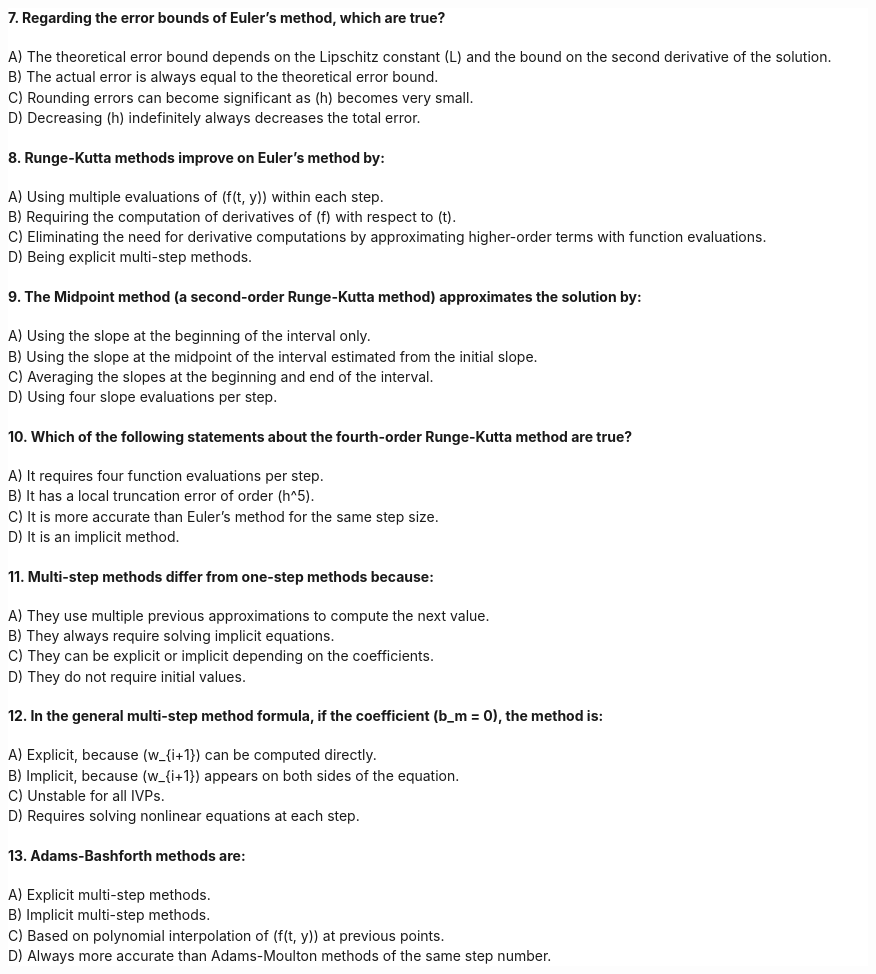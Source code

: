 
#### 7. Regarding the error bounds of Euler’s method, which are true?  
A) The theoretical error bound depends on the Lipschitz constant \(L\) and the bound on the second derivative of the solution.  
B) The actual error is always equal to the theoretical error bound.  
C) Rounding errors can become significant as \(h\) becomes very small.  
D) Decreasing \(h\) indefinitely always decreases the total error.


#### 8. Runge-Kutta methods improve on Euler’s method by:  
A) Using multiple evaluations of \(f(t, y)\) within each step.  
B) Requiring the computation of derivatives of \(f\) with respect to \(t\).  
C) Eliminating the need for derivative computations by approximating higher-order terms with function evaluations.  
D) Being explicit multi-step methods.


#### 9. The Midpoint method (a second-order Runge-Kutta method) approximates the solution by:  
A) Using the slope at the beginning of the interval only.  
B) Using the slope at the midpoint of the interval estimated from the initial slope.  
C) Averaging the slopes at the beginning and end of the interval.  
D) Using four slope evaluations per step.


#### 10. Which of the following statements about the fourth-order Runge-Kutta method are true?  
A) It requires four function evaluations per step.  
B) It has a local truncation error of order \(h^5\).  
C) It is more accurate than Euler’s method for the same step size.  
D) It is an implicit method.


#### 11. Multi-step methods differ from one-step methods because:  
A) They use multiple previous approximations to compute the next value.  
B) They always require solving implicit equations.  
C) They can be explicit or implicit depending on the coefficients.  
D) They do not require initial values.


#### 12. In the general multi-step method formula, if the coefficient \(b_m = 0\), the method is:  
A) Explicit, because \(w_{i+1}\) can be computed directly.  
B) Implicit, because \(w_{i+1}\) appears on both sides of the equation.  
C) Unstable for all IVPs.  
D) Requires solving nonlinear equations at each step.


#### 13. Adams-Bashforth methods are:  
A) Explicit multi-step methods.  
B) Implicit multi-step methods.  
C) Based on polynomial interpolation of \(f(t, y)\) at previous points.  
D) Always more accurate than Adams-Moulton methods of the same step number.
